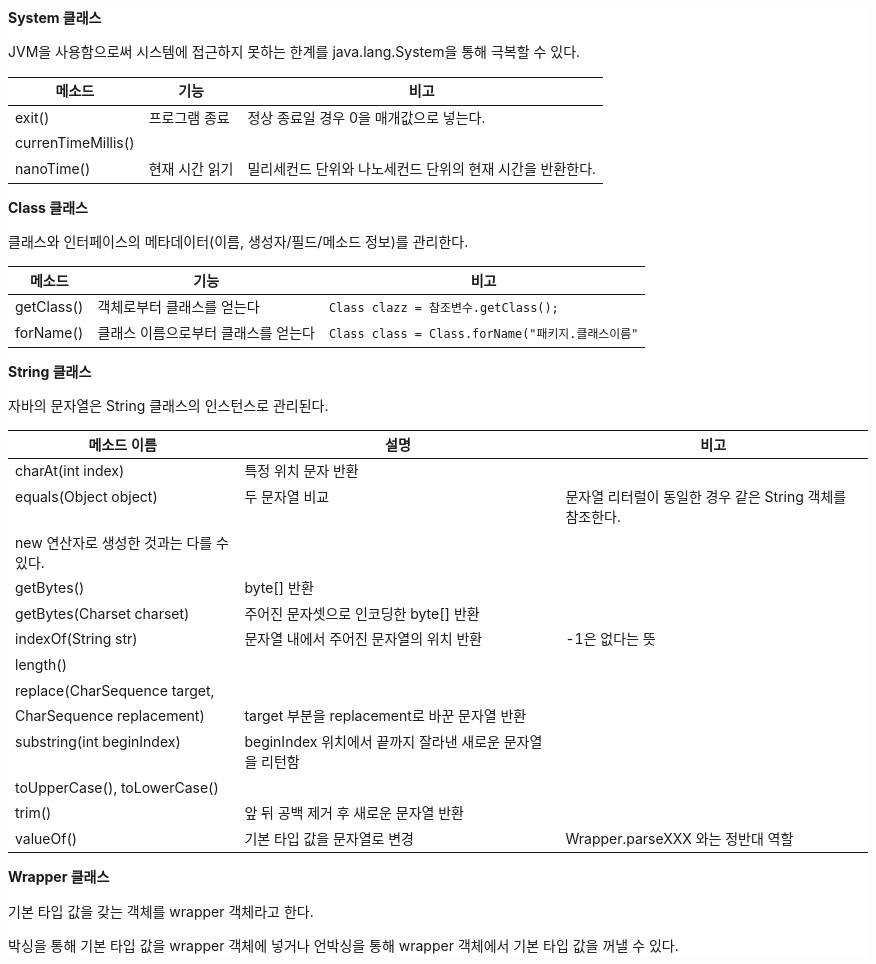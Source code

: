 **System 클래스**

JVM을 사용함으로써 시스템에 접근하지 못하는 한계를 java.lang.System을 통해 극복할 수 있다.

| 메소드 | 기능 | 비고 |
| --- | --- | --- |
| exit() | 프로그램 종료 | 정상 종료일 경우 0을 매개값으로 넣는다. |
| currenTimeMillis()
nanoTime() | 현재 시간 읽기 | 밀리세컨드 단위와 나노세컨드 단위의 현재 시간을 반환한다. |

**Class 클래스**

클래스와 인터페이스의 메타데이터(이름, 생성자/필드/메소드 정보)를 관리한다.

| 메소드 | 기능 | 비고 |
| --- | --- | --- |
| getClass() | 객체로부터 클래스를 얻는다 | `Class clazz = 참조변수.getClass();` |
| forName() | 클래스 이름으로부터 클래스를 얻는다 | `Class class = Class.forName("패키지.클래스이름"` |

**String 클래스**

자바의 문자열은 String 클래스의 인스턴스로 관리된다.

| 메소드 이름 | 설명 | 비고 |
| --- | --- | --- |
| charAt(int index) | 특정 위치 문자 반환 |  |
| equals(Object object) | 두 문자열 비교 | 문자열 리터럴이 동일한 경우 같은 String 객체를 참조한다.
new 연산자로 생성한 것과는 다를 수 있다. |
| getBytes() | byte[] 반환 |  |
| getBytes(Charset charset) | 주어진 문자셋으로 인코딩한 byte[] 반환 |  |
| indexOf(String str) | 문자열 내에서 주어진 문자열의 위치 반환 | -1은 없다는 뜻 |
| length() |  |  |
| replace(CharSequence target,
CharSequence replacement) | target 부분을 replacement로 바꾼 문자열 반환 |  |
| substring(int beginIndex) | beginIndex 위치에서 끝까지 잘라낸 새로운 문자열을 리턴함 |  |
| toUpperCase(), toLowerCase() |  |  |
| trim() | 앞 뒤 공백 제거 후 새로운 문자열 반환 |  |
| valueOf() | 기본 타입 값을 문자열로 변경 | Wrapper.parseXXX 와는 정반대 역할 |

**Wrapper 클래스**

기본 타입 값을 갖는 객체를 wrapper 객체라고 한다.

박싱을 통해 기본 타입 값을 wrapper 객체에 넣거나 언박싱을 통해 wrapper 객체에서 기본 타입 값을 꺼낼 수 있다.
